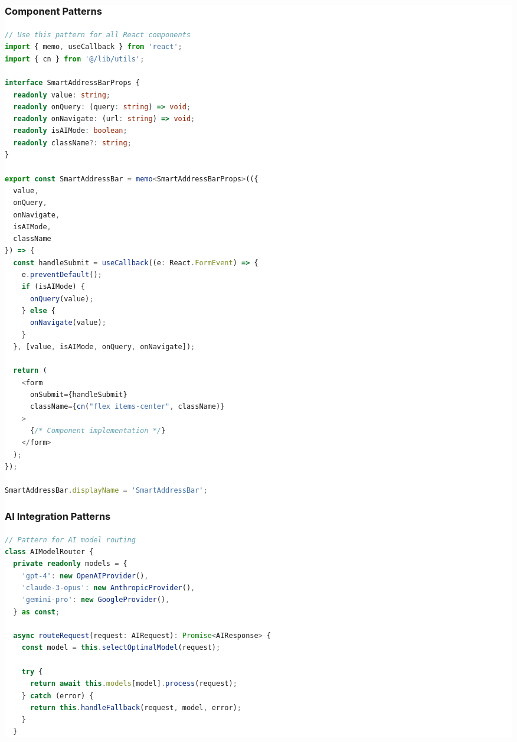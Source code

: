 ### Component Patterns
```typescript
// Use this pattern for all React components
import { memo, useCallback } from 'react';
import { cn } from '@/lib/utils';

interface SmartAddressBarProps {
  readonly value: string;
  readonly onQuery: (query: string) => void;
  readonly onNavigate: (url: string) => void;
  readonly isAIMode: boolean;
  readonly className?: string;
}

export const SmartAddressBar = memo<SmartAddressBarProps>(({
  value,
  onQuery,
  onNavigate,
  isAIMode,
  className
}) => {
  const handleSubmit = useCallback((e: React.FormEvent) => {
    e.preventDefault();
    if (isAIMode) {
      onQuery(value);
    } else {
      onNavigate(value);
    }
  }, [value, isAIMode, onQuery, onNavigate]);

  return (
    <form 
      onSubmit={handleSubmit}
      className={cn("flex items-center", className)}
    >
      {/* Component implementation */}
    </form>
  );
});

SmartAddressBar.displayName = 'SmartAddressBar';
```

### AI Integration Patterns
```typescript
// Pattern for AI model routing
class AIModelRouter {
  private readonly models = {
    'gpt-4': new OpenAIProvider(),
    'claude-3-opus': new AnthropicProvider(),
    'gemini-pro': new GoogleProvider(),
  } as const;

  async routeRequest(request: AIRequest): Promise<AIResponse> {
    const model = this.selectOptimalModel(request);
    
    try {
      return await this.models[model].process(request);
    } catch (error) {
      return this.handleFallback(request, model, error);
    }
  }

```